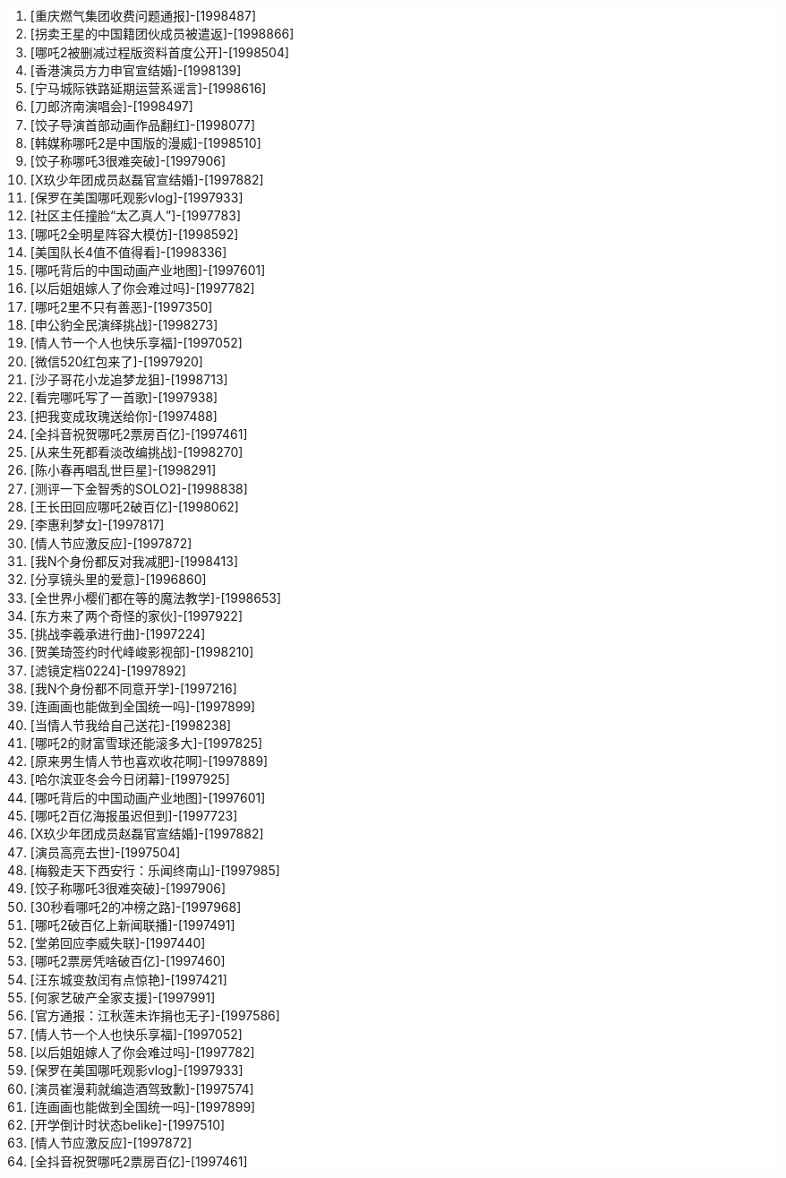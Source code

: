 1. [重庆燃气集团收费问题通报]-[1998487]
1. [拐卖王星的中国籍团伙成员被遣返]-[1998866]
1. [哪吒2被删减过程版资料首度公开]-[1998504]
1. [香港演员方力申官宣结婚]-[1998139]
1. [宁马城际铁路延期运营系谣言]-[1998616]
1. [刀郎济南演唱会]-[1998497]
1. [饺子导演首部动画作品翻红]-[1998077]
1. [韩媒称哪吒2是中国版的漫威]-[1998510]
1. [饺子称哪吒3很难突破]-[1997906]
1. [X玖少年团成员赵磊官宣结婚]-[1997882]
1. [保罗在美国哪吒观影vlog]-[1997933]
1. [社区主任撞脸“太乙真人”]-[1997783]
1. [哪吒2全明星阵容大模仿]-[1998592]
1. [美国队长4值不值得看]-[1998336]
1. [哪吒背后的中国动画产业地图]-[1997601]
1. [以后姐姐嫁人了你会难过吗]-[1997782]
1. [哪吒2里不只有善恶]-[1997350]
1. [申公豹全民演绎挑战]-[1998273]
1. [情人节一个人也快乐享福]-[1997052]
1. [微信520红包来了]-[1997920]
1. [沙子哥花小龙追梦龙狙]-[1998713]
1. [看完哪吒写了一首歌]-[1997938]
1. [把我变成玫瑰送给你]-[1997488]
1. [全抖音祝贺哪吒2票房百亿]-[1997461]
1. [从来生死都看淡改编挑战]-[1998270]
1. [陈小春再唱乱世巨星]-[1998291]
1. [测评一下金智秀的SOLO2]-[1998838]
1. [王长田回应哪吒2破百亿]-[1998062]
1. [李惠利梦女]-[1997817]
1. [情人节应激反应]-[1997872]
1. [我N个身份都反对我减肥]-[1998413]
1. [分享镜头里的爱意]-[1996860]
1. [全世界小樱们都在等的魔法教学]-[1998653]
1. [东方来了两个奇怪的家伙]-[1997922]
1. [挑战李羲承进行曲]-[1997224]
1. [贺美琦签约时代峰峻影视部]-[1998210]
1. [滤镜定档0224]-[1997892]
1. [我N个身份都不同意开学]-[1997216]
1. [连画画也能做到全国统一吗]-[1997899]
1. [当情人节我给自己送花]-[1998238]
1. [哪吒2的财富雪球还能滚多大]-[1997825]
1. [原来男生情人节也喜欢收花啊]-[1997889]
1. [哈尔滨亚冬会今日闭幕]-[1997925]
1. [哪吒背后的中国动画产业地图]-[1997601]
1. [哪吒2百亿海报虽迟但到]-[1997723]
1. [X玖少年团成员赵磊官宣结婚]-[1997882]
1. [演员高亮去世]-[1997504]
1. [梅毅走天下西安行：乐闻终南山]-[1997985]
1. [饺子称哪吒3很难突破]-[1997906]
1. [30秒看哪吒2的冲榜之路]-[1997968]
1. [哪吒2破百亿上新闻联播]-[1997491]
1. [堂弟回应李威失联]-[1997440]
1. [哪吒2票房凭啥破百亿]-[1997460]
1. [汪东城变敖闰有点惊艳]-[1997421]
1. [何家艺破产全家支援]-[1997991]
1. [官方通报：江秋莲未诈捐也无子]-[1997586]
1. [情人节一个人也快乐享福]-[1997052]
1. [以后姐姐嫁人了你会难过吗]-[1997782]
1. [保罗在美国哪吒观影vlog]-[1997933]
1. [演员崔漫莉就编造酒驾致歉]-[1997574]
1. [连画画也能做到全国统一吗]-[1997899]
1. [开学倒计时状态belike]-[1997510]
1. [情人节应激反应]-[1997872]
1. [全抖音祝贺哪吒2票房百亿]-[1997461]